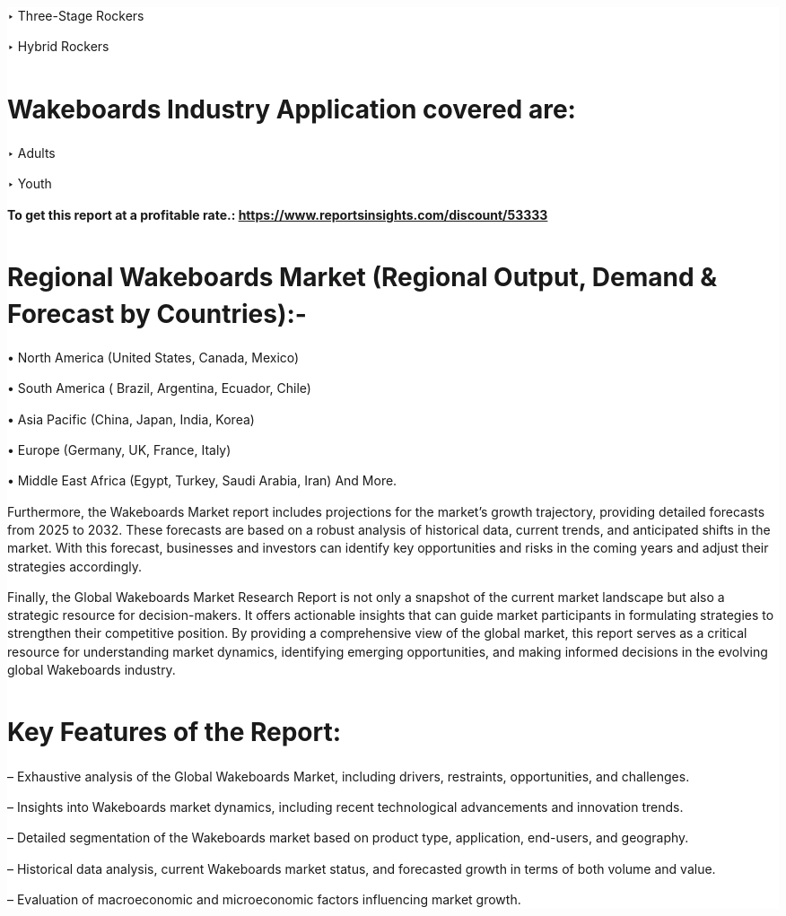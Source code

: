 ‣ Three-Stage Rockers

‣ Hybrid Rockers

# <strong>Wakeboards Industry Application covered are:</strong>

‣ Adults

‣ Youth

<strong>To get this report at a profitable rate.: <a href=https://www.reportsinsights.com/discount/53333>https://www.reportsinsights.com/discount/53333</a></strong>

# <strong>Regional Wakeboards Market (Regional Output, Demand &amp; Forecast by Countries):-</strong>

• North America (United States, Canada, Mexico)

• South America ( Brazil, Argentina, Ecuador, Chile)

• Asia Pacific (China, Japan, India, Korea)

• Europe (Germany, UK, France, Italy)

• Middle East Africa (Egypt, Turkey, Saudi Arabia, Iran) And More.

Furthermore, the Wakeboards Market report includes projections for the market’s growth trajectory, providing detailed forecasts from 2025 to 2032. These forecasts are based on a robust analysis of historical data, current trends, and anticipated shifts in the market. With this forecast, businesses and investors can identify key opportunities and risks in the coming years and adjust their strategies accordingly.

Finally, the Global Wakeboards Market Research Report is not only a snapshot of the current market landscape but also a strategic resource for decision-makers. It offers actionable insights that can guide market participants in formulating strategies to strengthen their competitive position. By providing a comprehensive view of the global market, this report serves as a critical resource for understanding market dynamics, identifying emerging opportunities, and making informed decisions in the evolving global Wakeboards industry.

# <strong>Key Features of the Report:</strong>

– Exhaustive analysis of the Global Wakeboards Market, including drivers, restraints, opportunities, and challenges.

– Insights into Wakeboards market dynamics, including recent technological advancements and innovation trends.

– Detailed segmentation of the Wakeboards market based on product type, application, end-users, and geography.

– Historical data analysis, current Wakeboards market status, and forecasted growth in terms of both volume and value.

– Evaluation of macroeconomic and microeconomic factors influencing market growth.
